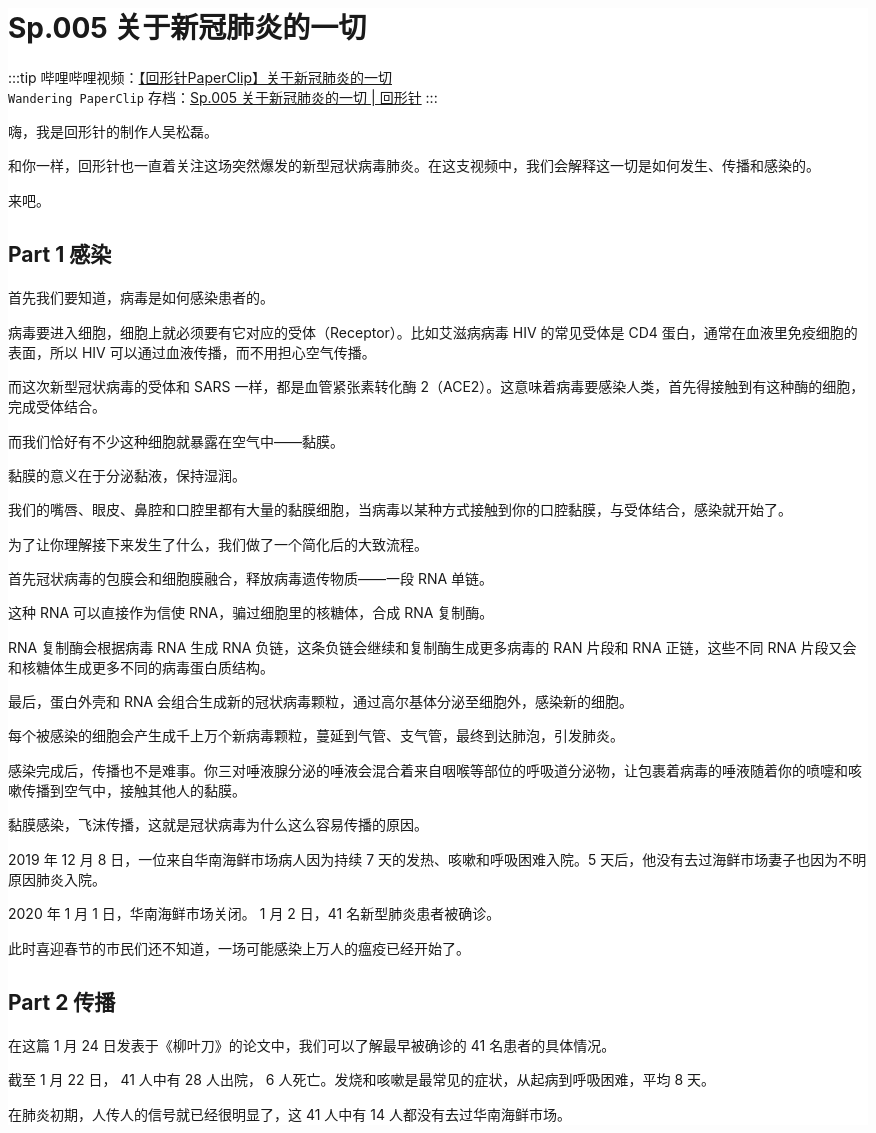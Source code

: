 # Sp.005 关于新冠肺炎的一切

:::tip
哔哩哔哩视频：[【回形针PaperClip】关于新冠肺炎的一切](https://www.bilibili.com/video/av86216616/)  
`Wandering PaperClip` 存档：[Sp.005 关于新冠肺炎的一切 | 回形针](https://ipaperclip.justprogsan.workers.dev/%E5%9B%9E%E5%BD%A2%E9%92%88PaperClip/%E7%89%B9%E6%AE%8ASp/Sp.005%20%E5%85%B3%E4%BA%8E%E6%96%B0%E5%86%A0%E8%82%BA%E7%82%8E%E7%9A%84%E4%B8%80%E5%88%87%EF%BD%9C%E5%9B%9E%E5%BD%A2%E9%92%88.mp4?preview)
:::

嗨，我是回形针的制作人吴松磊。

和你一样，回形针也一直着关注这场突然爆发的新型冠状病毒肺炎。在这支视频中，我们会解释这一切是如何发生、传播和感染的。

来吧。

## Part 1 感染

首先我们要知道，病毒是如何感染患者的。

病毒要进入细胞，细胞上就必须要有它对应的受体（Receptor）。比如艾滋病病毒 HIV 的常见受体是 CD4 蛋白，通常在血液里免疫细胞的表面，所以 HIV 可以通过血液传播，而不用担心空气传播。

而这次新型冠状病毒的受体和 SARS 一样，都是血管紧张素转化酶 2（ACE2）。这意味着病毒要感染人类，首先得接触到有这种酶的细胞，完成受体结合。

而我们恰好有不少这种细胞就暴露在空气中——黏膜。

黏膜的意义在于分泌黏液，保持湿润。

我们的嘴唇、眼皮、鼻腔和口腔里都有大量的黏膜细胞，当病毒以某种方式接触到你的口腔黏膜，与受体结合，感染就开始了。

为了让你理解接下来发生了什么，我们做了一个简化后的大致流程。

首先冠状病毒的包膜会和细胞膜融合，释放病毒遗传物质——一段 RNA 单链。

这种 RNA 可以直接作为信使 RNA，骗过细胞里的核糖体，合成 RNA 复制酶。

RNA 复制酶会根据病毒 RNA 生成 RNA 负链，这条负链会继续和复制酶生成更多病毒的 RAN 片段和 RNA 正链，这些不同 RNA 片段又会和核糖体生成更多不同的病毒蛋白质结构。

最后，蛋白外壳和 RNA 会组合生成新的冠状病毒颗粒，通过高尔基体分泌至细胞外，感染新的细胞。

每个被感染的细胞会产生成千上万个新病毒颗粒，蔓延到气管、支气管，最终到达肺泡，引发肺炎。

感染完成后，传播也不是难事。你三对唾液腺分泌的唾液会混合着来自咽喉等部位的呼吸道分泌物，让包裹着病毒的唾液随着你的喷嚏和咳嗽传播到空气中，接触其他人的黏膜。

黏膜感染，飞沫传播，这就是冠状病毒为什么这么容易传播的原因。

2019 年 12 月 8 日，一位来自华南海鲜市场病人因为持续 7 天的发热、咳嗽和呼吸困难入院。5 天后，他没有去过海鲜市场妻子也因为不明原因肺炎入院。

2020 年 1 月 1 日，华南海鲜市场关闭。 1 月 2 日，41 名新型肺炎患者被确诊。

此时喜迎春节的市民们还不知道，一场可能感染上万人的瘟疫已经开始了。

## Part 2 传播

在这篇 1 月 24 日发表于《柳叶刀》的论文中，我们可以了解最早被确诊的 41 名患者的具体情况。

截至 1 月 22 日， 41 人中有 28 人出院， 6 人死亡。发烧和咳嗽是最常见的症状，从起病到呼吸困难，平均 8 天。

在肺炎初期，人传人的信号就已经很明显了，这 41 人中有 14 人都没有去过华南海鲜市场。
